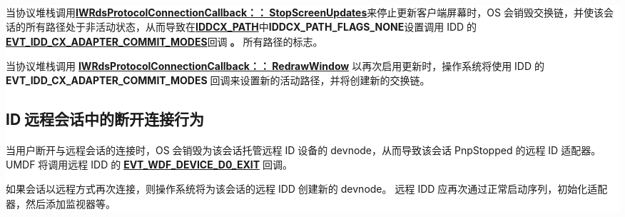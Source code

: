 当协议堆栈调用[**IWRdsProtocolConnectionCallback：： StopScreenUpdates**](/windows/win32/api/wtsprotocol/nf-wtsprotocol-iwrdsprotocolconnectioncallback-stopscreenupdates)来停止更新客户端屏幕时，OS 会销毁交换链，并使该会话的所有路径处于非活动状态，从而导致在[**IDDCX_PATH**](/windows-hardware/drivers/ddi/iddcx/ns-iddcx-iddcx_path)中**IDDCX_PATH_FLAGS_NONE**设置调用 IDD 的[**EVT_IDD_CX_ADAPTER_COMMIT_MODES**](/windows-hardware/drivers/ddi/iddcx/nc-iddcx-evt_idd_cx_adapter_commit_modes)回调 **。** 所有路径的标志。

当协议堆栈调用 [**IWRdsProtocolConnectionCallback：： RedrawWindow**](/windows/win32/api/wtsprotocol/nf-wtsprotocol-iwrdsprotocolconnectioncallback-redrawwindow) 以再次启用更新时，操作系统将使用 IDD 的 **EVT_IDD_CX_ADAPTER_COMMIT_MODES** 回调来设置新的活动路径，并将创建新的交换链。

## <a name="disconnect-behavior-in-an-id-remote-session"></a>ID 远程会话中的断开连接行为

当用户断开与远程会话的连接时，OS 会销毁为该会话托管远程 ID 设备的 devnode，从而导致该会话 PnpStopped 的远程 ID 适配器。 UMDF 将调用远程 IDD 的 [**EVT_WDF_DEVICE_D0_EXIT**](/windows-hardware/drivers/ddi/wdfdevice/nc-wdfdevice-evt_wdf_device_d0_exit) 回调。

如果会话以远程方式再次连接，则操作系统将为该会话的远程 IDD 创建新的 devnode。 远程 IDD 应再次通过正常启动序列，初始化适配器，然后添加监视器等。